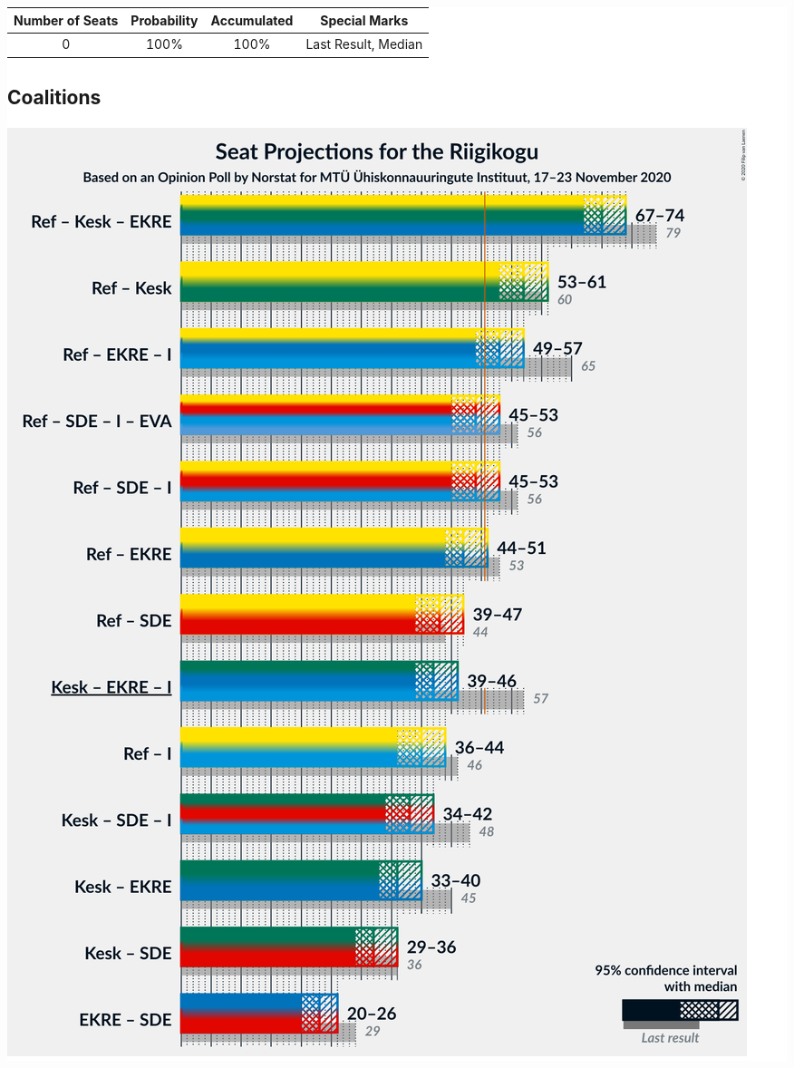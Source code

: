 | Number of Seats | Probability | Accumulated | Special Marks |
|:---------------:|:-----------:|:-----------:|:-------------:|
| 0 | 100% | 100% | Last Result, Median |


## Coalitions

![Graph with coalitions seats not yet produced](2020-11-23-Norstat-coalitions-seats.png "Coalitions Seats")
